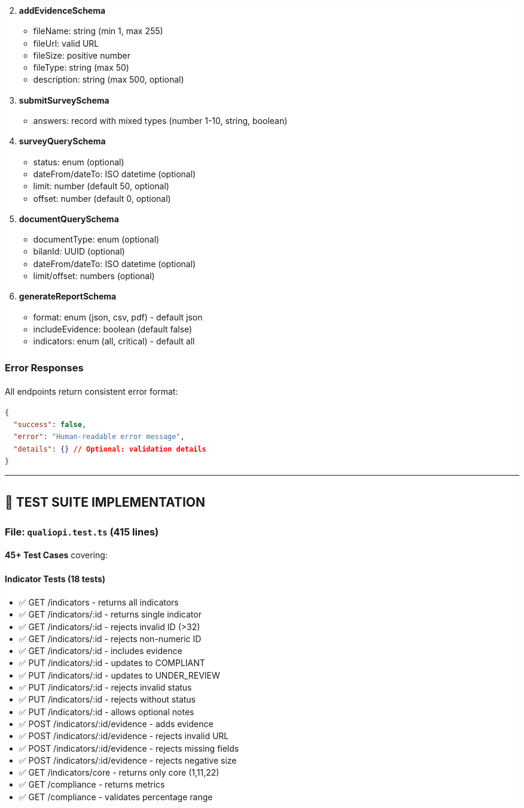 2. **addEvidenceSchema**
   - fileName: string (min 1, max 255)
   - fileUrl: valid URL
   - fileSize: positive number
   - fileType: string (max 50)
   - description: string (max 500, optional)

3. **submitSurveySchema**
   - answers: record with mixed types (number 1-10, string, boolean)

4. **surveyQuerySchema**
   - status: enum (optional)
   - dateFrom/dateTo: ISO datetime (optional)
   - limit: number (default 50, optional)
   - offset: number (default 0, optional)

5. **documentQuerySchema**
   - documentType: enum (optional)
   - bilanId: UUID (optional)
   - dateFrom/dateTo: ISO datetime (optional)
   - limit/offset: numbers (optional)

6. **generateReportSchema**
   - format: enum (json, csv, pdf) - default json
   - includeEvidence: boolean (default false)
   - indicators: enum (all, critical) - default all

### Error Responses

All endpoints return consistent error format:
```json
{
  "success": false,
  "error": "Human-readable error message",
  "details": {} // Optional: validation details
}
```

---

## 🧪 TEST SUITE IMPLEMENTATION

### File: `qualiopi.test.ts` (415 lines)

**45+ Test Cases** covering:

#### Indicator Tests (18 tests)
- ✅ GET /indicators - returns all indicators
- ✅ GET /indicators/:id - returns single indicator
- ✅ GET /indicators/:id - rejects invalid ID (>32)
- ✅ GET /indicators/:id - rejects non-numeric ID
- ✅ GET /indicators/:id - includes evidence
- ✅ PUT /indicators/:id - updates to COMPLIANT
- ✅ PUT /indicators/:id - updates to UNDER_REVIEW
- ✅ PUT /indicators/:id - rejects invalid status
- ✅ PUT /indicators/:id - rejects without status
- ✅ PUT /indicators/:id - allows optional notes
- ✅ POST /indicators/:id/evidence - adds evidence
- ✅ POST /indicators/:id/evidence - rejects invalid URL
- ✅ POST /indicators/:id/evidence - rejects missing fields
- ✅ POST /indicators/:id/evidence - rejects negative size
- ✅ GET /indicators/core - returns only core (1,11,22)
- ✅ GET /compliance - returns metrics
- ✅ GET /compliance - validates percentage range
